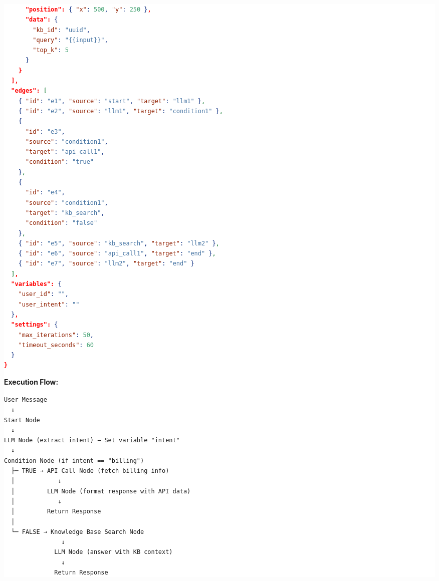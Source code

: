 ```json
      "position": { "x": 500, "y": 250 },
      "data": {
        "kb_id": "uuid",
        "query": "{{input}}",
        "top_k": 5
      }
    }
  ],
  "edges": [
    { "id": "e1", "source": "start", "target": "llm1" },
    { "id": "e2", "source": "llm1", "target": "condition1" },
    {
      "id": "e3",
      "source": "condition1",
      "target": "api_call1",
      "condition": "true"
    },
    {
      "id": "e4",
      "source": "condition1",
      "target": "kb_search",
      "condition": "false"
    },
    { "id": "e5", "source": "kb_search", "target": "llm2" },
    { "id": "e6", "source": "api_call1", "target": "end" },
    { "id": "e7", "source": "llm2", "target": "end" }
  ],
  "variables": {
    "user_id": "",
    "user_intent": ""
  },
  "settings": {
    "max_iterations": 50,
    "timeout_seconds": 60
  }
}
```

**Execution Flow:**

```
User Message
  ↓
Start Node
  ↓
LLM Node (extract intent) → Set variable "intent"
  ↓
Condition Node (if intent == "billing")
  ├─ TRUE → API Call Node (fetch billing info)
  │            ↓
  │         LLM Node (format response with API data)
  │            ↓
  │         Return Response
  │
  └─ FALSE → Knowledge Base Search Node
                ↓
              LLM Node (answer with KB context)
                ↓
              Return Response
```
